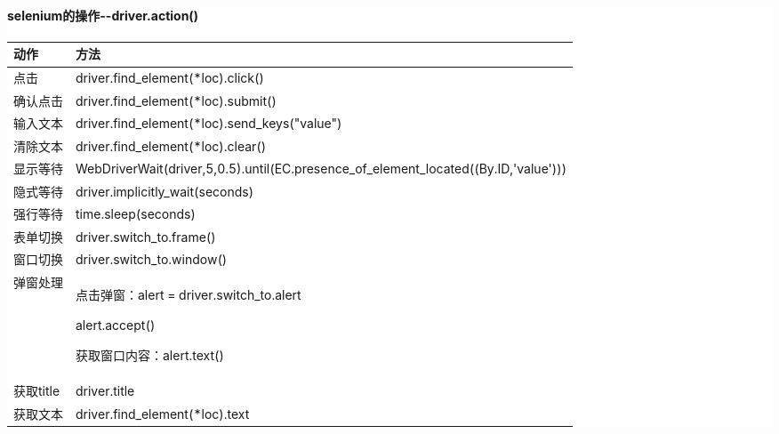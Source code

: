 #### selenium的操作--driver.action\(\)

<table>
  <thead>
    <tr>
      <th style="text-align:left">&#x52A8;&#x4F5C;</th>
      <th style="text-align:left">&#x65B9;&#x6CD5;</th>
    </tr>
  </thead>
  <tbody>
    <tr>
      <td style="text-align:left">&#x70B9;&#x51FB;</td>
      <td style="text-align:left">driver.find_element(*loc).click()</td>
    </tr>
    <tr>
      <td style="text-align:left">&#x786E;&#x8BA4;&#x70B9;&#x51FB;</td>
      <td style="text-align:left">driver.find_element(*loc).submit()</td>
    </tr>
    <tr>
      <td style="text-align:left">&#x8F93;&#x5165;&#x6587;&#x672C;</td>
      <td style="text-align:left">driver.find_element(*loc).send_keys(&quot;value&quot;)</td>
    </tr>
    <tr>
      <td style="text-align:left">&#x6E05;&#x9664;&#x6587;&#x672C;</td>
      <td style="text-align:left">driver.find_element(*loc).clear()</td>
    </tr>
    <tr>
      <td style="text-align:left">&#x663E;&#x793A;&#x7B49;&#x5F85;</td>
      <td style="text-align:left">WebDriverWait(driver,5,0.5).until(EC.presence_of_element_located((By.ID,&apos;value&apos;)))</td>
    </tr>
    <tr>
      <td style="text-align:left">&#x9690;&#x5F0F;&#x7B49;&#x5F85;</td>
      <td style="text-align:left">driver.implicitly_wait(seconds)</td>
    </tr>
    <tr>
      <td style="text-align:left">&#x5F3A;&#x884C;&#x7B49;&#x5F85;</td>
      <td style="text-align:left">time.sleep(seconds)</td>
    </tr>
    <tr>
      <td style="text-align:left">&#x8868;&#x5355;&#x5207;&#x6362;</td>
      <td style="text-align:left">driver.switch_to.frame()</td>
    </tr>
    <tr>
      <td style="text-align:left">&#x7A97;&#x53E3;&#x5207;&#x6362;</td>
      <td style="text-align:left">driver.switch_to.window()</td>
    </tr>
    <tr>
      <td style="text-align:left">&#x5F39;&#x7A97;&#x5904;&#x7406;</td>
      <td style="text-align:left">
        <p>&#x70B9;&#x51FB;&#x5F39;&#x7A97;&#xFF1A;alert = driver.switch_to.alert</p>
        <p>alert.accept()</p>
        <p>&#x83B7;&#x53D6;&#x7A97;&#x53E3;&#x5185;&#x5BB9;&#xFF1A;alert.text()</p>
      </td>
    </tr>
    <tr>
      <td style="text-align:left">&#x83B7;&#x53D6;title</td>
      <td style="text-align:left">driver.title</td>
    </tr>
    <tr>
      <td style="text-align:left">&#x83B7;&#x53D6;&#x6587;&#x672C;</td>
      <td style="text-align:left">driver.find_element(*loc).text</td>
    </tr>
    <tr>